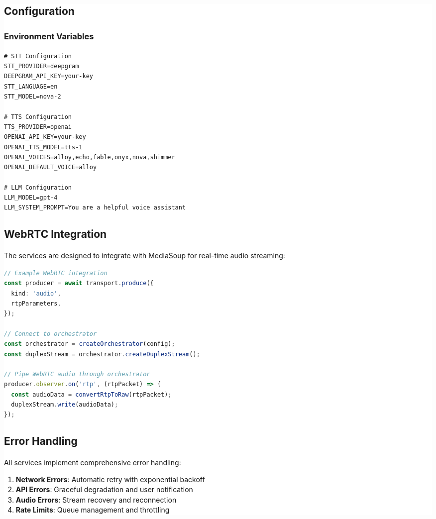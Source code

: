 ## Configuration

### Environment Variables

```env
# STT Configuration
STT_PROVIDER=deepgram
DEEPGRAM_API_KEY=your-key
STT_LANGUAGE=en
STT_MODEL=nova-2

# TTS Configuration  
TTS_PROVIDER=openai
OPENAI_API_KEY=your-key
OPENAI_TTS_MODEL=tts-1
OPENAI_VOICES=alloy,echo,fable,onyx,nova,shimmer
OPENAI_DEFAULT_VOICE=alloy

# LLM Configuration
LLM_MODEL=gpt-4
LLM_SYSTEM_PROMPT=You are a helpful voice assistant
```

## WebRTC Integration

The services are designed to integrate with MediaSoup for real-time audio streaming:

```typescript
// Example WebRTC integration
const producer = await transport.produce({
  kind: 'audio',
  rtpParameters,
});

// Connect to orchestrator
const orchestrator = createOrchestrator(config);
const duplexStream = orchestrator.createDuplexStream();

// Pipe WebRTC audio through orchestrator
producer.observer.on('rtp', (rtpPacket) => {
  const audioData = convertRtpToRaw(rtpPacket);
  duplexStream.write(audioData);
});
```

## Error Handling

All services implement comprehensive error handling:

1. **Network Errors**: Automatic retry with exponential backoff
2. **API Errors**: Graceful degradation and user notification
3. **Audio Errors**: Stream recovery and reconnection
4. **Rate Limits**: Queue management and throttling
